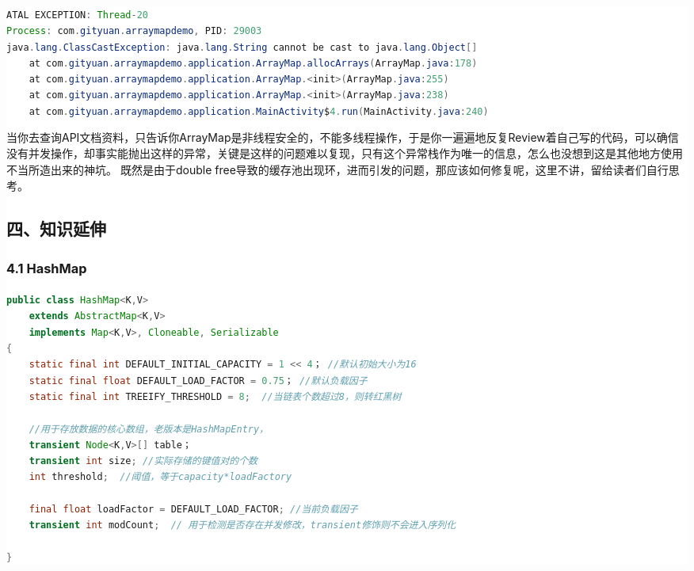 ```java
ATAL EXCEPTION: Thread-20
Process: com.gityuan.arraymapdemo, PID: 29003
java.lang.ClassCastException: java.lang.String cannot be cast to java.lang.Object[]
    at com.gityuan.arraymapdemo.application.ArrayMap.allocArrays(ArrayMap.java:178)
    at com.gityuan.arraymapdemo.application.ArrayMap.<init>(ArrayMap.java:255)
    at com.gityuan.arraymapdemo.application.ArrayMap.<init>(ArrayMap.java:238)
    at com.gityuan.arraymapdemo.application.MainActivity$4.run(MainActivity.java:240)
```

当你去查询API文档资料，只告诉你ArrayMap是非线程安全的，不能多线程操作，于是你一遍遍地反复Review着自己写的代码，可以确信没有并发操作，却事实能抛出这样的异常，关键是这样的问题难以复现，只有这个异常栈作为唯一的信息，怎么也没想到这是其他地方使用不当所造出来的神坑。 既然是由于double free导致的缓存池出现环，进而引发的问题，那应该如何修复呢，这里不讲，留给读者们自行思考。

## 四、知识延伸

### **4.1 HashMap**

```java
public class HashMap<K,V>
    extends AbstractMap<K,V>
    implements Map<K,V>, Cloneable, Serializable
{
    static final int DEFAULT_INITIAL_CAPACITY = 1 << 4； //默认初始大小为16
    static final float DEFAULT_LOAD_FACTOR = 0.75； //默认负载因子
    static final int TREEIFY_THRESHOLD = 8;  //当链表个数超过8，则转红黑树
    
    //用于存放数据的核心数组，老版本是HashMapEntry，
    transient Node<K,V>[] table； 
    transient int size; //实际存储的键值对的个数
    int threshold;  //阈值，等于capacity*loadFactory
    
    final float loadFactor = DEFAULT_LOAD_FACTOR; //当前负载因子
    transient int modCount;  // 用于检测是否存在并发修改，transient修饰则不会进入序列化
    
}
```
